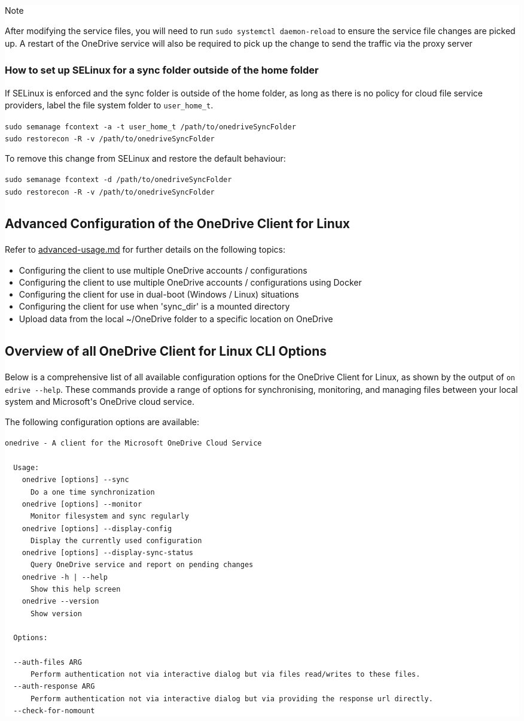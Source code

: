 ```text

```
> [!NOTE]
> After modifying the service files, you will need to run `sudo systemctl daemon-reload` to ensure the service file changes are picked up. A restart of the OneDrive service will also be required to pick up the change to send the traffic via the proxy server

### How to set up SELinux for a sync folder outside of the home folder

If SELinux is enforced and the sync folder is outside of the home folder, as long as there is no policy for cloud file service providers, label the file system folder to `user_home_t`.
```text
sudo semanage fcontext -a -t user_home_t /path/to/onedriveSyncFolder
sudo restorecon -R -v /path/to/onedriveSyncFolder
```
To remove this change from SELinux and restore the default behaviour:
```text
sudo semanage fcontext -d /path/to/onedriveSyncFolder
sudo restorecon -R -v /path/to/onedriveSyncFolder
```

## Advanced Configuration of the OneDrive Client for Linux

Refer to [advanced-usage.md](advanced-usage.md) for further details on the following topics:

* Configuring the client to use multiple OneDrive accounts / configurations
* Configuring the client to use multiple OneDrive accounts / configurations using Docker
* Configuring the client for use in dual-boot (Windows / Linux) situations
* Configuring the client for use when 'sync_dir' is a mounted directory
* Upload data from the local ~/OneDrive folder to a specific location on OneDrive

## Overview of all OneDrive Client for Linux CLI Options
Below is a comprehensive list of all available configuration options for the OneDrive Client for Linux, as shown by the output of `onedrive --help`. These commands provide a range of options for synchronising, monitoring, and managing files between your local system and Microsoft's OneDrive cloud service.

The following configuration options are available:
```text
onedrive - A client for the Microsoft OneDrive Cloud Service

  Usage:
    onedrive [options] --sync
      Do a one time synchronization
    onedrive [options] --monitor
      Monitor filesystem and sync regularly
    onedrive [options] --display-config
      Display the currently used configuration
    onedrive [options] --display-sync-status
      Query OneDrive service and report on pending changes
    onedrive -h | --help
      Show this help screen
    onedrive --version
      Show version

  Options:

  --auth-files ARG
      Perform authentication not via interactive dialog but via files read/writes to these files.
  --auth-response ARG
      Perform authentication not via interactive dialog but via providing the response url directly.
  --check-for-nomount
```